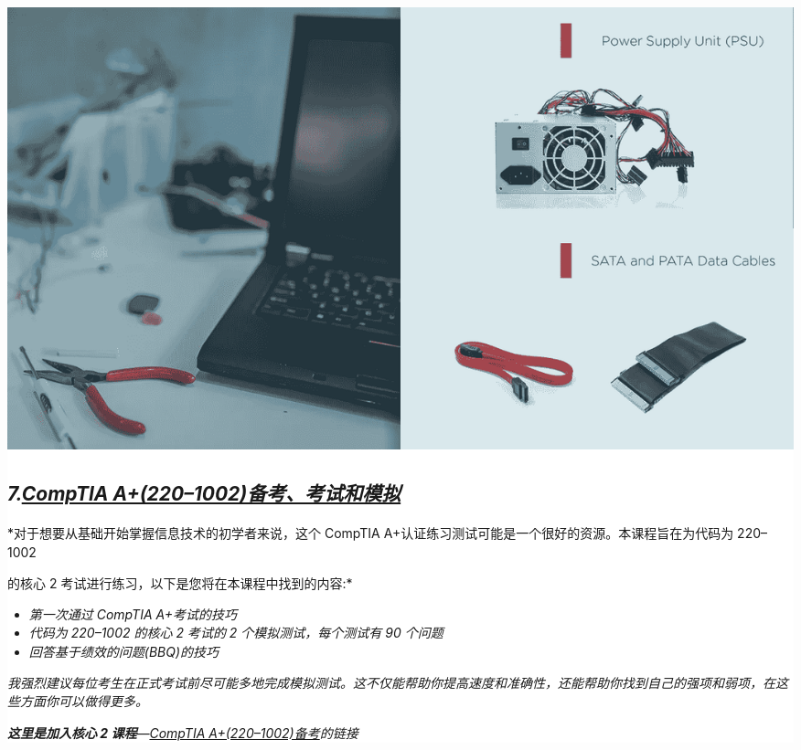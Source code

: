 *[![](img/e9851b2f1dcc6311640c34864492e0ff.png)](https://pluralsight.pxf.io/c/1193463/424552/7490?u=https%3A%2F%2Fwww.pluralsight.com%2Fcourses%2Fcomputer-fundamentals-hardware)*

## *7.[CompTIA A+(220–1002)备考、考试和模拟](https://click.linksynergy.com/deeplink?id=JVFxdTr9V80&mid=39197&murl=https%3A%2F%2Fwww.udemy.com%2Fcourse%2Fcomptia-220-1002-exam%2F)*

*对于想要从基础开始掌握信息技术的初学者来说，这个 CompTIA A+认证练习测试可能是一个很好的资源。本课程旨在为代码为 220–1002

的核心 2 考试进行练习，以下是您将在本课程中找到的内容:*

*   *第一次通过 CompTIA A+考试的技巧*
*   *代码为 220–1002 的核心 2 考试的 2 个模拟测试，每个测试有 90 个问题*
*   *回答基于绩效的问题(BBQ)的技巧*

*我强烈建议每位考生在正式考试前尽可能多地完成模拟测试。这不仅能帮助你提高速度和准确性，还能帮助你找到自己的强项和弱项，在这些方面你可以做得更多。*

***这里是加入核心 2 课程**—[CompTIA A+(220–1002)备考](https://click.linksynergy.com/deeplink?id=JVFxdTr9V80&mid=39197&murl=https%3A%2F%2Fwww.udemy.com%2Fcourse%2Fcomptia-220-1002-exam%2F)的链接*
